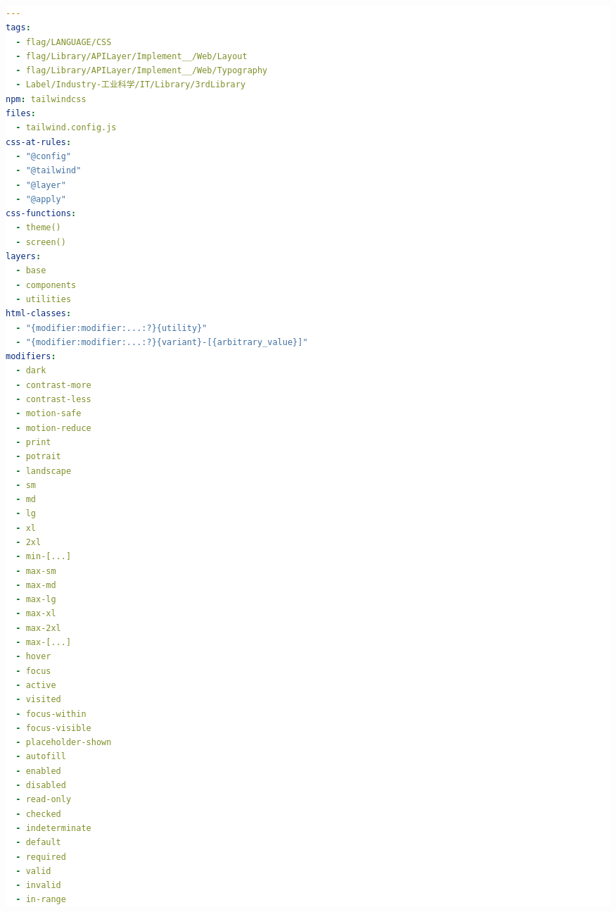 ```yaml
---
tags:
  - flag/LANGUAGE/CSS
  - flag/Library/APILayer/Implement__/Web/Layout
  - flag/Library/APILayer/Implement__/Web/Typography
  - Label/Industry-工业科学/IT/Library/3rdLibrary
npm: tailwindcss
files:
  - tailwind.config.js
css-at-rules:
  - "@config"
  - "@tailwind"
  - "@layer"
  - "@apply"
css-functions:
  - theme()
  - screen()
layers:
  - base
  - components
  - utilities
html-classes:
  - "{modifier:modifier:...:?}{utility}"
  - "{modifier:modifier:...:?}{variant}-[{arbitrary_value}]"
modifiers:
  - dark
  - contrast-more
  - contrast-less
  - motion-safe
  - motion-reduce
  - print
  - potrait
  - landscape
  - sm
  - md
  - lg
  - xl
  - 2xl
  - min-[...]
  - max-sm
  - max-md
  - max-lg
  - max-xl
  - max-2xl
  - max-[...]
  - hover
  - focus
  - active
  - visited
  - focus-within
  - focus-visible
  - placeholder-shown
  - autofill
  - enabled
  - disabled
  - read-only
  - checked
  - indeterminate
  - default
  - required
  - valid
  - invalid
  - in-range
```